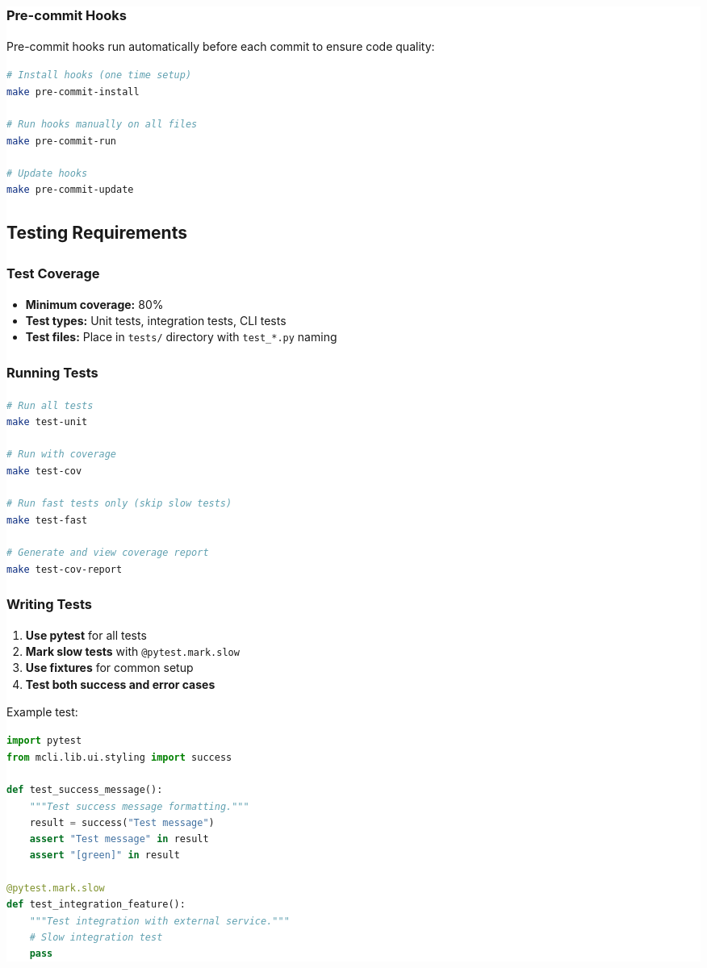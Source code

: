 ### Pre-commit Hooks

Pre-commit hooks run automatically before each commit to ensure code quality:

```bash
# Install hooks (one time setup)
make pre-commit-install

# Run hooks manually on all files
make pre-commit-run

# Update hooks
make pre-commit-update
```

## Testing Requirements

### Test Coverage

- **Minimum coverage:** 80%
- **Test types:** Unit tests, integration tests, CLI tests
- **Test files:** Place in `tests/` directory with `test_*.py` naming

### Running Tests

```bash
# Run all tests
make test-unit

# Run with coverage
make test-cov

# Run fast tests only (skip slow tests)
make test-fast

# Generate and view coverage report
make test-cov-report
```

### Writing Tests

1. **Use pytest** for all tests
2. **Mark slow tests** with `@pytest.mark.slow`
3. **Use fixtures** for common setup
4. **Test both success and error cases**

Example test:

```python
import pytest
from mcli.lib.ui.styling import success

def test_success_message():
    """Test success message formatting."""
    result = success("Test message")
    assert "Test message" in result
    assert "[green]" in result

@pytest.mark.slow
def test_integration_feature():
    """Test integration with external service."""
    # Slow integration test
    pass
```
